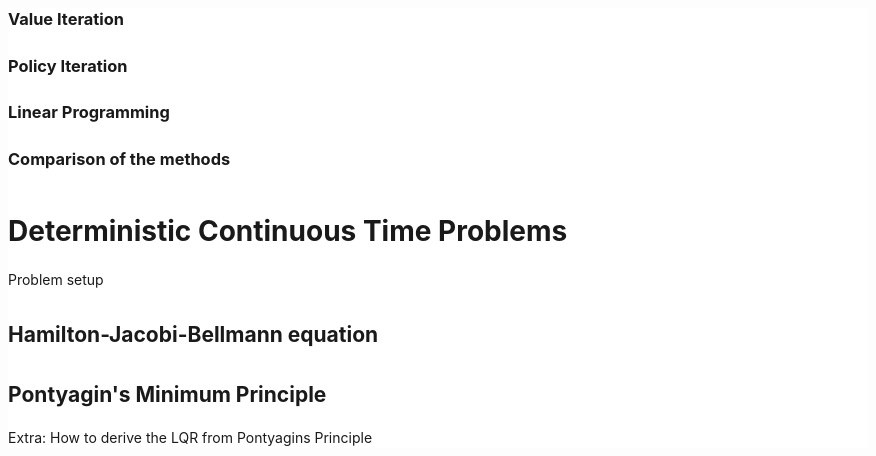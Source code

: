 
### Value Iteration 


### Policy Iteration 


### Linear Programming 


### Comparison of the methods


# Deterministic Continuous Time Problems
Problem setup

## Hamilton-Jacobi-Bellmann equation 


## Pontyagin's Minimum Principle


Extra: How to derive the LQR from Pontyagins Principle
